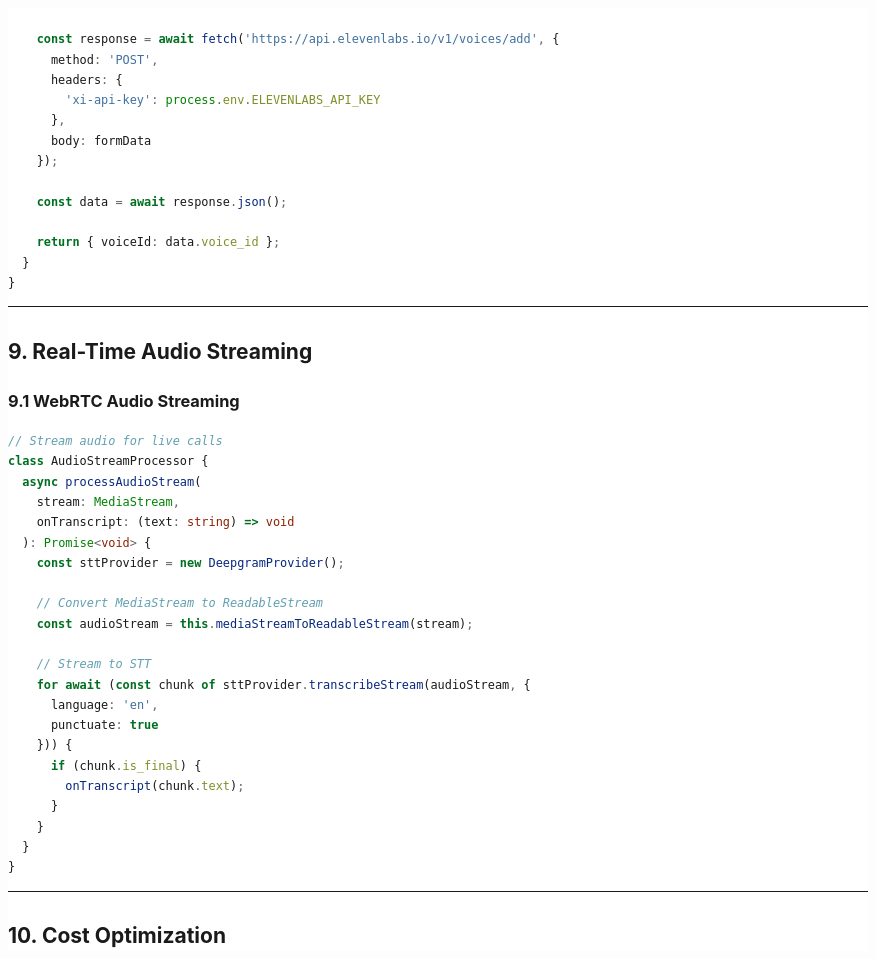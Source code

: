 ```typescript

    const response = await fetch('https://api.elevenlabs.io/v1/voices/add', {
      method: 'POST',
      headers: {
        'xi-api-key': process.env.ELEVENLABS_API_KEY
      },
      body: formData
    });

    const data = await response.json();

    return { voiceId: data.voice_id };
  }
}
```

---

## 9. Real-Time Audio Streaming

### 9.1 WebRTC Audio Streaming

```typescript
// Stream audio for live calls
class AudioStreamProcessor {
  async processAudioStream(
    stream: MediaStream,
    onTranscript: (text: string) => void
  ): Promise<void> {
    const sttProvider = new DeepgramProvider();

    // Convert MediaStream to ReadableStream
    const audioStream = this.mediaStreamToReadableStream(stream);

    // Stream to STT
    for await (const chunk of sttProvider.transcribeStream(audioStream, {
      language: 'en',
      punctuate: true
    })) {
      if (chunk.is_final) {
        onTranscript(chunk.text);
      }
    }
  }
}
```

---

## 10. Cost Optimization
